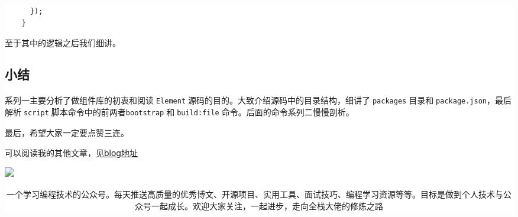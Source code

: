 ```vue
      });
    }
```
至于其中的逻辑之后我们细讲。

## 小结
系列一主要分析了做组件库的初衷和阅读 `Element` 源码的目的。大致介绍源码中的目录结构，细讲了 `packages` 目录和 `package.json`，最后解析 `script` 脚本命令中的前两者`bootstrap` 和 `build:file` 命令。后面的命令系列二慢慢剖析。

最后，希望大家一定要点赞三连。

可以阅读我的其他文章，见[blog地址](https://github.com/qiufeihong2018/vuepress-blog)

![](/public/wechat.png)

一个学习编程技术的公众号。每天推送高质量的优秀博文、开源项目、实用工具、面试技巧、编程学习资源等等。目标是做到个人技术与公众号一起成长。欢迎大家关注，一起进步，走向全栈大佬的修炼之路

<style scoped>
    p:nth-last-child(2) {
        text-align: center
    }
</style>